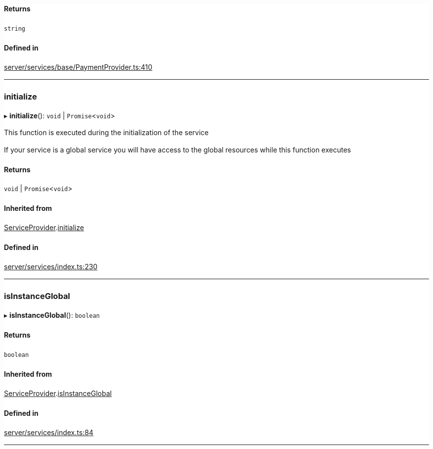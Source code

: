 #### Returns

`string`

#### Defined in

[server/services/base/PaymentProvider.ts:410](https://github.com/onzag/itemize/blob/59702dd5/server/services/base/PaymentProvider.ts#L410)

___

### initialize

▸ **initialize**(): `void` \| `Promise`\<`void`\>

This function is executed during
the initialization of the service

If your service is a global service you will
have access to the global resources while
this function executes

#### Returns

`void` \| `Promise`\<`void`\>

#### Inherited from

[ServiceProvider](server_services.ServiceProvider.md).[initialize](server_services.ServiceProvider.md#initialize)

#### Defined in

[server/services/index.ts:230](https://github.com/onzag/itemize/blob/59702dd5/server/services/index.ts#L230)

___

### isInstanceGlobal

▸ **isInstanceGlobal**(): `boolean`

#### Returns

`boolean`

#### Inherited from

[ServiceProvider](server_services.ServiceProvider.md).[isInstanceGlobal](server_services.ServiceProvider.md#isinstanceglobal)

#### Defined in

[server/services/index.ts:84](https://github.com/onzag/itemize/blob/59702dd5/server/services/index.ts#L84)

___
